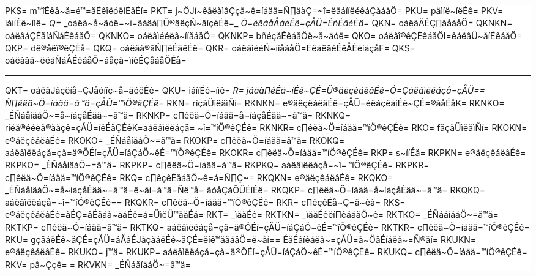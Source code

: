 PKS= m™îÉêâ~å=é™=åÉêîëóëíÉãÉí=
PKT= j~ÖJí~êãëàìâÇçã~ê=íáää=Ñ∏äàÇ=~î=ëãáííëéêáÇåáåÖ=
PKU= päìíë~íëÉê=
PKV= iáííÉê~íìê=
_Q=_ _oáëâ~å~äóë=~î=ãáäà∏Ü®äëçÑ~âíçêÉê=_
_Ó=éêáåÅáéÉê=çÅÜ=ÉñÉãéÉä=_
QKN= oáëâÄÉÇ∏ãåáåÖ=
QKNKN= oáëâáÇÉåíáÑáÉêáåÖ=
QKNKO= oáëâìééëâ~ííåáåÖ=
QKNKP= bñéçåÉêáåÖë~å~äóë=
QKO= oáëâî®êÇÉêáåÖI=êáëâÜ~åíÉêáåÖ=
QKP= dê®åëî®êÇÉå=
QKQ= oáëâà®ãÑ∏êÉäëÉê=
QKR= oáëâìééÑ~ííåáåÖ=EêáëâéÉêÅÉéíáçåF=
QKS= oáëââä~ëëáÑáÅÉêáåÖ=áåçã=ìíêÉÇåáåÖÉå=


-----

QKT= oáëâJâçëíå~ÇJåóííç~å~äóëÉê=
QKU= iáííÉê~íìê=
_R=_ _jáäà∏êÉä~íÉê~ÇÉ=Ü®äëçêáëâÉê=Ó=Çáëâìëëáçå=çÅÜ==_
_Ñ∏êëä~Ö=íáää=ã™ä=çÅÜ=™íÖ®êÇÉê=_
RKN= ríçãÜìëäìÑí=
RKNKN= e®äëçêáëâÉê=çÅÜ=éêáçêáíÉê~ÇÉ=®ãåÉåK=
RKNKO= _ÉÑáåíäáÖ~=å~íáçåÉää~=ã™ä=
RKNKP= c∏êëä~Ö=íáää=å~íáçåÉää~=ã™ä=
RKNKQ= ríëä®ééëâ®ääçê=çÅÜ=íêÉåÇÉêK=aáëâìëëáçå=
~î=™íÖ®êÇÉê=
RKNKR= c∏êëä~Ö=íáää=™íÖ®êÇÉê=
RKO= fåçãÜìëäìÑí=
RKOKN= e®äëçêáëâÉê=
RKOKO= _ÉÑáåíäáÖ~=ã™ä=
RKOKP= c∏êëä~Ö=íáää=ã™ä=
RKOKQ= aáëâìëëáçå=çã=ä®ÖÉí=çÅÜ=íáÇáÖ~êÉ=™íÖ®êÇÉê=
RKOKR= c∏êëä~Ö=íáää=™íÖ®êÇÉê=
RKP= s~ííÉå=
RKPKN= e®äëçêáëâÉê=
RKPKO= _ÉÑáåíäáÖ~=ã™ä=
RKPKP= c∏êëä~Ö=íáää=ã™ä=
RKPKQ= aáëâìëëáçå=~î=™íÖ®êÇÉê=
RKPKR= c∏êëä~Ö=íáää=™íÖ®êÇÉê=
RKQ= c∏êçêÉåáåÖ~ê=á=Ñ∏Ç~=
RKQKN= e®äëçêáëâÉê=
RKQKO= _ÉÑáåíäáÖ~=å~íáçåÉää~=ã™ä=ë~ãí=ã™ä=Ñê™å=
ãóåÇáÖÜÉíÉê=
RKQKP= c∏êëä~Ö=íáää=å~íáçåÉää~=ã™ä=
RKQKQ= aáëâìëëáçå=~î=™íÖ®êÇÉê==
RKQKR= c∏êëä~Ö=íáää=™íÖ®êÇÉê=
RKR= c∏êçêÉå~Ç=ã~êâ=
RKS= e®äëçêáëâÉê=ãÉÇ=âÉãáâ~äáÉê=á=ÜìëÜ™ääÉå=
RKT= _ìääÉê=
RKTKN= _ìääÉêëí∏êåáåÖ~ê=
RKTKO= _ÉÑáåíäáÖ~=ã™ä=
RKTKP= c∏êëä~Ö=íáää=ã™ä=
RKTKQ= aáëâìëëáçå=çã=ä®ÖÉí=çÅÜ=íáÇáÖ~êÉ=™íÖ®êÇÉê=
RKTKR= c∏êëä~Ö=íáää=™íÖ®êÇÉê=
RKU= gçåáëÉê~åÇÉ=çÅÜ=áÅâÉJàçåáëÉê~åÇÉ=ëíê™äåáåÖ=ë~ãí==
ÉäÉâíêáëâ~=çÅÜ=ã~ÖåÉíáëâ~=Ñ®äí=
RKUKN= e®äëçêáëâÉê=
RKUKO= j™ä=
RKUKP= aáëâìëëáçå=çã=ä®ÖÉí=çÅÜ=íáÇáÖ~êÉ=™íÖ®êÇÉê=
RKUKQ= c∏êëä~Ö=íáää=™íÖ®êÇÉê=
RKV= pâ~Ççê= =
RKVKN= _ÉÑáåíäáÖ~=ã™ä=